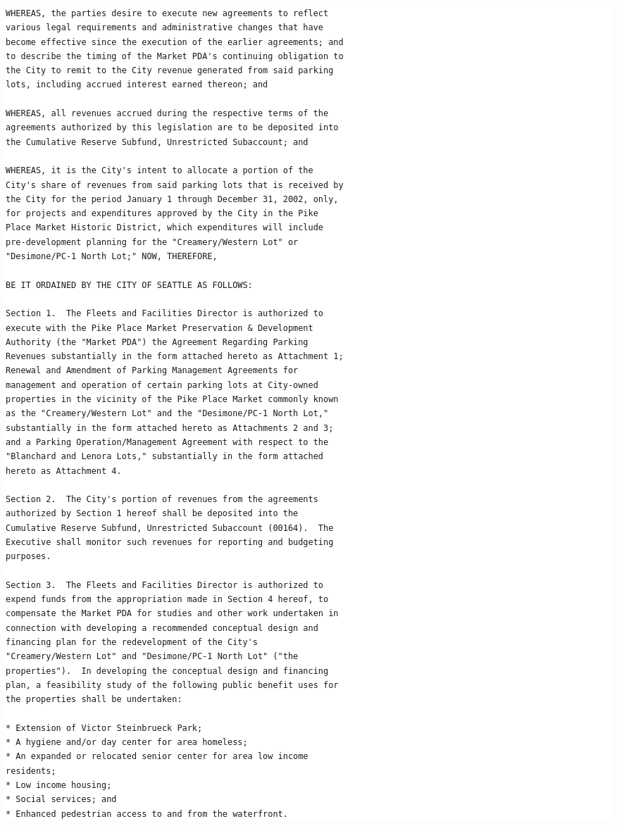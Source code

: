     WHEREAS, the parties desire to execute new agreements to reflect  
    various legal requirements and administrative changes that have  
    become effective since the execution of the earlier agreements; and  
    to describe the timing of the Market PDA's continuing obligation to  
    the City to remit to the City revenue generated from said parking  
    lots, including accrued interest earned thereon; and  
  
    WHEREAS, all revenues accrued during the respective terms of the  
    agreements authorized by this legislation are to be deposited into  
    the Cumulative Reserve Subfund, Unrestricted Subaccount; and  
  
    WHEREAS, it is the City's intent to allocate a portion of the  
    City's share of revenues from said parking lots that is received by  
    the City for the period January 1 through December 31, 2002, only,  
    for projects and expenditures approved by the City in the Pike  
    Place Market Historic District, which expenditures will include  
    pre-development planning for the "Creamery/Western Lot" or  
    "Desimone/PC-1 North Lot;" NOW, THEREFORE,  
  
    BE IT ORDAINED BY THE CITY OF SEATTLE AS FOLLOWS:  
  
    Section 1.  The Fleets and Facilities Director is authorized to  
    execute with the Pike Place Market Preservation & Development  
    Authority (the "Market PDA") the Agreement Regarding Parking  
    Revenues substantially in the form attached hereto as Attachment 1;  
    Renewal and Amendment of Parking Management Agreements for  
    management and operation of certain parking lots at City-owned  
    properties in the vicinity of the Pike Place Market commonly known  
    as the "Creamery/Western Lot" and the "Desimone/PC-1 North Lot,"  
    substantially in the form attached hereto as Attachments 2 and 3;  
    and a Parking Operation/Management Agreement with respect to the  
    "Blanchard and Lenora Lots," substantially in the form attached  
    hereto as Attachment 4.  
  
    Section 2.  The City's portion of revenues from the agreements  
    authorized by Section 1 hereof shall be deposited into the  
    Cumulative Reserve Subfund, Unrestricted Subaccount (00164).  The  
    Executive shall monitor such revenues for reporting and budgeting  
    purposes.  
  
    Section 3.  The Fleets and Facilities Director is authorized to  
    expend funds from the appropriation made in Section 4 hereof, to  
    compensate the Market PDA for studies and other work undertaken in  
    connection with developing a recommended conceptual design and  
    financing plan for the redevelopment of the City's  
    "Creamery/Western Lot" and "Desimone/PC-1 North Lot" ("the  
    properties").  In developing the conceptual design and financing  
    plan, a feasibility study of the following public benefit uses for  
    the properties shall be undertaken:  
  
    * Extension of Victor Steinbrueck Park;  
    * A hygiene and/or day center for area homeless;  
    * An expanded or relocated senior center for area low income  
    residents;  
    * Low income housing;  
    * Social services; and  
    * Enhanced pedestrian access to and from the waterfront.  
  